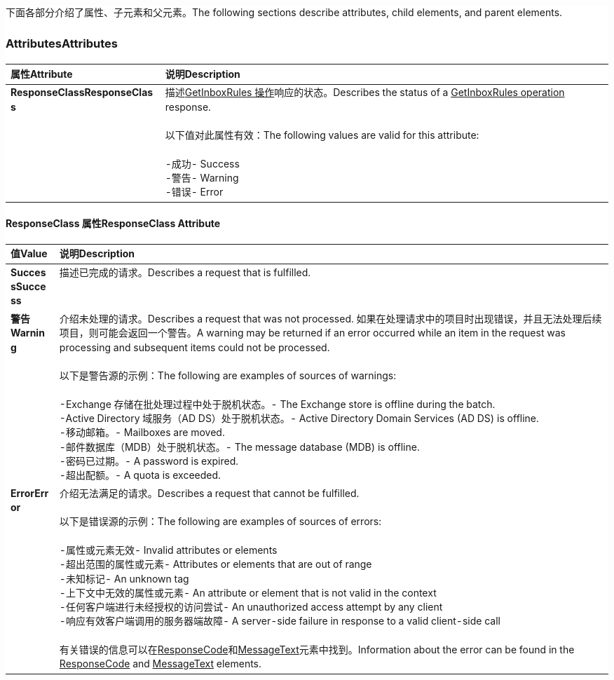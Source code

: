 <span data-ttu-id="a7a3e-107">下面各部分介绍了属性、子元素和父元素。</span><span class="sxs-lookup"><span data-stu-id="a7a3e-107">The following sections describe attributes, child elements, and parent elements.</span></span>
  
### <a name="attributes"></a><span data-ttu-id="a7a3e-108">Attributes</span><span class="sxs-lookup"><span data-stu-id="a7a3e-108">Attributes</span></span>

|<span data-ttu-id="a7a3e-109">**属性**</span><span class="sxs-lookup"><span data-stu-id="a7a3e-109">**Attribute**</span></span>|<span data-ttu-id="a7a3e-110">**说明**</span><span class="sxs-lookup"><span data-stu-id="a7a3e-110">**Description**</span></span>|
|:-----|:-----|
|<span data-ttu-id="a7a3e-111">**ResponseClass**</span><span class="sxs-lookup"><span data-stu-id="a7a3e-111">**ResponseClass**</span></span> <br/> | <span data-ttu-id="a7a3e-112">描述[GetInboxRules 操作](getinboxrules-operation.md)响应的状态。</span><span class="sxs-lookup"><span data-stu-id="a7a3e-112">Describes the status of a [GetInboxRules operation](getinboxrules-operation.md) response.</span></span> <br/><br/><span data-ttu-id="a7a3e-113">以下值对此属性有效：</span><span class="sxs-lookup"><span data-stu-id="a7a3e-113">The following values are valid for this attribute:</span></span> <br/> <br/><span data-ttu-id="a7a3e-114">-成功</span><span class="sxs-lookup"><span data-stu-id="a7a3e-114">-  Success</span></span>  <br/><span data-ttu-id="a7a3e-115">-警告</span><span class="sxs-lookup"><span data-stu-id="a7a3e-115">-  Warning</span></span>  <br/><span data-ttu-id="a7a3e-116">-错误</span><span class="sxs-lookup"><span data-stu-id="a7a3e-116">-  Error</span></span>  <br/> |
   
#### <a name="responseclass-attribute"></a><span data-ttu-id="a7a3e-117">ResponseClass 属性</span><span class="sxs-lookup"><span data-stu-id="a7a3e-117">ResponseClass Attribute</span></span>

|<span data-ttu-id="a7a3e-118">**值**</span><span class="sxs-lookup"><span data-stu-id="a7a3e-118">**Value**</span></span>|<span data-ttu-id="a7a3e-119">**说明**</span><span class="sxs-lookup"><span data-stu-id="a7a3e-119">**Description**</span></span>|
|:-----|:-----|
|<span data-ttu-id="a7a3e-120">**Success**</span><span class="sxs-lookup"><span data-stu-id="a7a3e-120">**Success**</span></span> <br/> |<span data-ttu-id="a7a3e-121">描述已完成的请求。</span><span class="sxs-lookup"><span data-stu-id="a7a3e-121">Describes a request that is fulfilled.</span></span>  <br/> |
|<span data-ttu-id="a7a3e-122">**警告**</span><span class="sxs-lookup"><span data-stu-id="a7a3e-122">**Warning**</span></span> <br/> | <span data-ttu-id="a7a3e-123">介绍未处理的请求。</span><span class="sxs-lookup"><span data-stu-id="a7a3e-123">Describes a request that was not processed.</span></span> <span data-ttu-id="a7a3e-124">如果在处理请求中的项目时出现错误，并且无法处理后续项目，则可能会返回一个警告。</span><span class="sxs-lookup"><span data-stu-id="a7a3e-124">A warning may be returned if an error occurred while an item in the request was processing and subsequent items could not be processed.</span></span> <br/><br/><span data-ttu-id="a7a3e-125">以下是警告源的示例：</span><span class="sxs-lookup"><span data-stu-id="a7a3e-125">The following are examples of sources of warnings:</span></span>  <br/><br/><span data-ttu-id="a7a3e-126">-Exchange 存储在批处理过程中处于脱机状态。</span><span class="sxs-lookup"><span data-stu-id="a7a3e-126">-  The Exchange store is offline during the batch.</span></span>  <br/><span data-ttu-id="a7a3e-127">-Active Directory 域服务（AD DS）处于脱机状态。</span><span class="sxs-lookup"><span data-stu-id="a7a3e-127">-  Active Directory Domain Services (AD DS) is offline.</span></span>  <br/><span data-ttu-id="a7a3e-128">-移动邮箱。</span><span class="sxs-lookup"><span data-stu-id="a7a3e-128">-  Mailboxes are moved.</span></span>  <br/><span data-ttu-id="a7a3e-129">-邮件数据库（MDB）处于脱机状态。</span><span class="sxs-lookup"><span data-stu-id="a7a3e-129">-  The message database (MDB) is offline.</span></span>  <br/><span data-ttu-id="a7a3e-130">-密码已过期。</span><span class="sxs-lookup"><span data-stu-id="a7a3e-130">-  A password is expired.</span></span>  <br/><span data-ttu-id="a7a3e-131">-超出配额。</span><span class="sxs-lookup"><span data-stu-id="a7a3e-131">-  A quota is exceeded.</span></span>  <br/> |
|<span data-ttu-id="a7a3e-132">**Error**</span><span class="sxs-lookup"><span data-stu-id="a7a3e-132">**Error**</span></span> <br/> | <span data-ttu-id="a7a3e-133">介绍无法满足的请求。</span><span class="sxs-lookup"><span data-stu-id="a7a3e-133">Describes a request that cannot be fulfilled.</span></span> <br/><br/><span data-ttu-id="a7a3e-134">以下是错误源的示例：</span><span class="sxs-lookup"><span data-stu-id="a7a3e-134">The following are examples of sources of errors:</span></span>  <br/><br/><span data-ttu-id="a7a3e-135">-属性或元素无效</span><span class="sxs-lookup"><span data-stu-id="a7a3e-135">-  Invalid attributes or elements</span></span>  <br/><span data-ttu-id="a7a3e-136">-超出范围的属性或元素</span><span class="sxs-lookup"><span data-stu-id="a7a3e-136">-  Attributes or elements that are out of range</span></span>  <br/><span data-ttu-id="a7a3e-137">-未知标记</span><span class="sxs-lookup"><span data-stu-id="a7a3e-137">-  An unknown tag</span></span>  <br/><span data-ttu-id="a7a3e-138">-上下文中无效的属性或元素</span><span class="sxs-lookup"><span data-stu-id="a7a3e-138">-  An attribute or element that is not valid in the context</span></span>  <br/><span data-ttu-id="a7a3e-139">-任何客户端进行未经授权的访问尝试</span><span class="sxs-lookup"><span data-stu-id="a7a3e-139">-  An unauthorized access attempt by any client</span></span>  <br/><span data-ttu-id="a7a3e-140">-响应有效客户端调用的服务器端故障</span><span class="sxs-lookup"><span data-stu-id="a7a3e-140">-  A server-side failure in response to a valid client-side call</span></span>  <br/><br/>  <span data-ttu-id="a7a3e-141">有关错误的信息可以在[ResponseCode](responsecode.md)和[MessageText](messagetext.md)元素中找到。</span><span class="sxs-lookup"><span data-stu-id="a7a3e-141">Information about the error can be found in the [ResponseCode](responsecode.md) and [MessageText](messagetext.md) elements.</span></span>  <br/> |
   